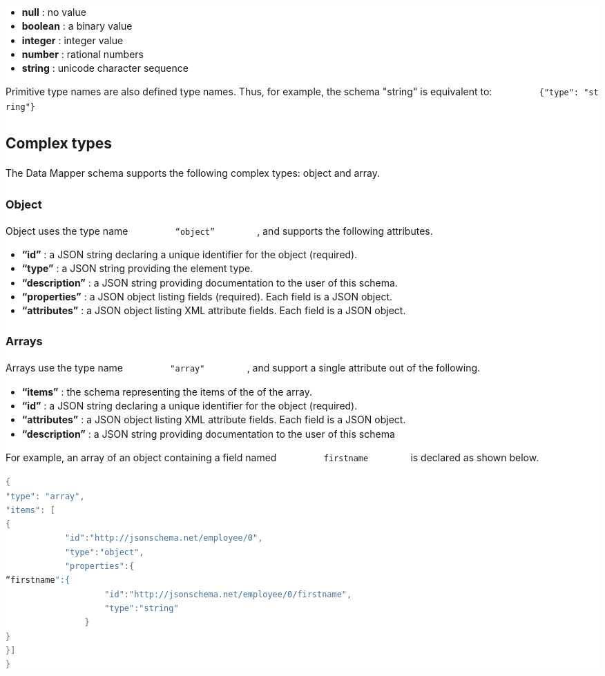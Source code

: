 -   **null** : no value
-   **boolean** : a binary value
-   **integer** : integer value
-   **number** : rational numbers
-   **string** : unicode character sequence

Primitive type names are also defined type names. Thus, for example, the
schema "string" is equivalent to:
`          {"type": "string"}         `

## Complex types

The Data Mapper schema supports the following complex types: object and
array.

### Object

Object uses the type name `          “object”         ` , and supports
the following attributes.

-   **“id”** : a JSON string declaring a unique identifier for the
    object (required).
-   **“type”** : a JSON string providing the element type.
-   **“description”** : a JSON string providing documentation to the
    user of this schema.
-   **“properties”** : a JSON object listing fields (required). Each
    field is a JSON object.
-   **“attributes”** : a JSON object listing XML attribute fields. Each
    field is a JSON object.

### Arrays

Arrays use the type name `          "array"         ` , and support a
single attribute out of the following.

-   **“items”** : the schema representing the items of the of the array.
-   **“id”** : a JSON string declaring a unique identifier for the
    object (required).
-   **“attributes”** : a JSON object listing XML attribute fields. Each
    field is a JSON object.
-   **“description”** : a JSON string providing documentation to the
    user of this schema

For example, an array of an object containing a field named
`          firstname         ` is declared as shown below.

``` java
{
"type": "array", 
"items": [
{
            "id":"http://jsonschema.net/employee/0",
            "type":"object",
            "properties":{
“firstname":{
                    "id":"http://jsonschema.net/employee/0/firstname",
                    "type":"string"
                }
}
}]
}
```
